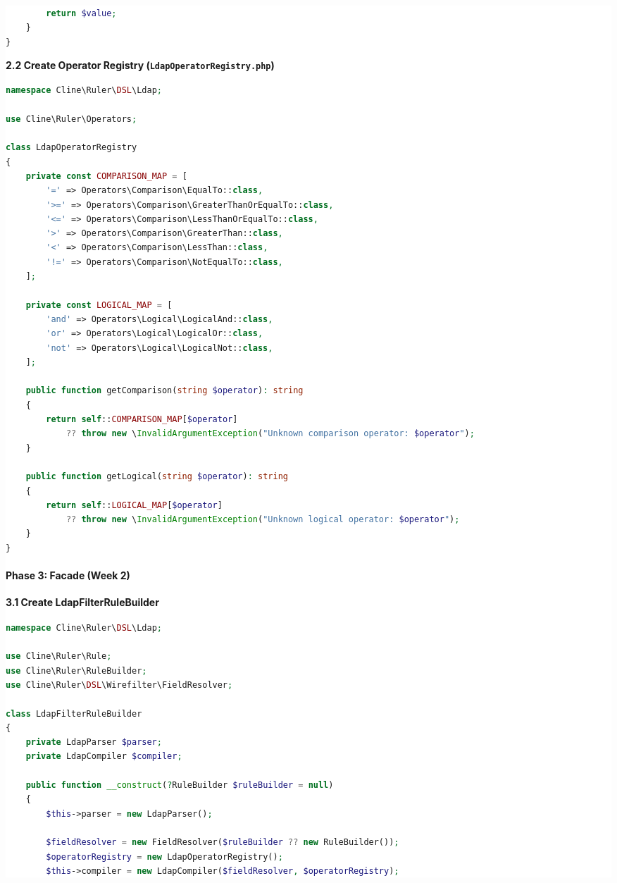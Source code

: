 ```php
        return $value;
    }
}
```

**2.2 Create Operator Registry (`LdapOperatorRegistry.php`)**
```php
namespace Cline\Ruler\DSL\Ldap;

use Cline\Ruler\Operators;

class LdapOperatorRegistry
{
    private const COMPARISON_MAP = [
        '=' => Operators\Comparison\EqualTo::class,
        '>=' => Operators\Comparison\GreaterThanOrEqualTo::class,
        '<=' => Operators\Comparison\LessThanOrEqualTo::class,
        '>' => Operators\Comparison\GreaterThan::class,
        '<' => Operators\Comparison\LessThan::class,
        '!=' => Operators\Comparison\NotEqualTo::class,
    ];

    private const LOGICAL_MAP = [
        'and' => Operators\Logical\LogicalAnd::class,
        'or' => Operators\Logical\LogicalOr::class,
        'not' => Operators\Logical\LogicalNot::class,
    ];

    public function getComparison(string $operator): string
    {
        return self::COMPARISON_MAP[$operator]
            ?? throw new \InvalidArgumentException("Unknown comparison operator: $operator");
    }

    public function getLogical(string $operator): string
    {
        return self::LOGICAL_MAP[$operator]
            ?? throw new \InvalidArgumentException("Unknown logical operator: $operator");
    }
}
```

#### Phase 3: Facade (Week 2)

**3.1 Create LdapFilterRuleBuilder**
```php
namespace Cline\Ruler\DSL\Ldap;

use Cline\Ruler\Rule;
use Cline\Ruler\RuleBuilder;
use Cline\Ruler\DSL\Wirefilter\FieldResolver;

class LdapFilterRuleBuilder
{
    private LdapParser $parser;
    private LdapCompiler $compiler;

    public function __construct(?RuleBuilder $ruleBuilder = null)
    {
        $this->parser = new LdapParser();

        $fieldResolver = new FieldResolver($ruleBuilder ?? new RuleBuilder());
        $operatorRegistry = new LdapOperatorRegistry();
        $this->compiler = new LdapCompiler($fieldResolver, $operatorRegistry);
```